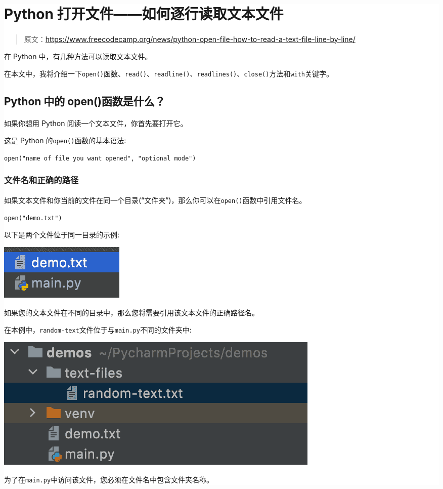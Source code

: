 # Python 打开文件——如何逐行读取文本文件

> 原文：<https://www.freecodecamp.org/news/python-open-file-how-to-read-a-text-file-line-by-line/>

在 Python 中，有几种方法可以读取文本文件。

在本文中，我将介绍一下`open()`函数、`read()`、`readline()`、`readlines()`、`close()`方法和`with`关键字。

## Python 中的 open()函数是什么？

如果你想用 Python 阅读一个文本文件，你首先要打开它。

这是 Python 的`open()`函数的基本语法:

```
open("name of file you want opened", "optional mode")
```

### 文件名和正确的路径

如果文本文件和你当前的文件在同一个目录(“文件夹”)，那么你可以在`open()`函数中引用文件名。

```
open("demo.txt")
```

以下是两个文件位于同一目录的示例:

![Screen-Shot-2021-09-13-at-1.49.16-AM](img/3d55ca0db6a6bd7c2da18677542ffdb5.png)

如果您的文本文件在不同的目录中，那么您将需要引用该文本文件的正确路径名。

在本例中，`random-text`文件位于与`main.py`不同的文件夹中:

![Screen-Shot-2021-09-13-at-2.00.27-AM](img/3380b3b23d8f790f7ece4029c4a710e3.png)

为了在`main.py`中访问该文件，您必须在文件名中包含文件夹名称。
